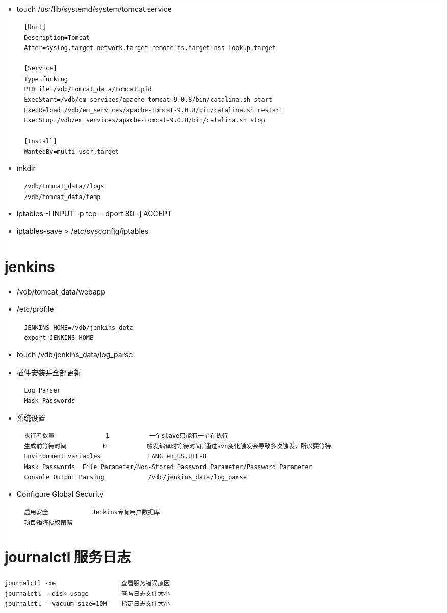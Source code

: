 - touch /usr/lib/systemd/system/tomcat.service

        [Unit]
        Description=Tomcat
        After=syslog.target network.target remote-fs.target nss-lookup.target

        [Service]
        Type=forking
        PIDFile=/vdb/tomcat_data/tomcat.pid
        ExecStart=/vdb/em_services/apache-tomcat-9.0.8/bin/catalina.sh start
        ExecReload=/vdb/em_services/apache-tomcat-9.0.8/bin/catalina.sh restart
        ExecStop=/vdb/em_services/apache-tomcat-9.0.8/bin/catalina.sh stop

        [Install]
        WantedBy=multi-user.target

- mkdir

        /vdb/tomcat_data//logs
        /vdb/tomcat_data/temp

- iptables -I INPUT -p tcp --dport 80 -j ACCEPT
- iptables-save > /etc/sysconfig/iptables

# jenkins

- /vdb/tomcat_data/webapp
- /etc/profile

        JENKINS_HOME=/vdb/jenkins_data
        export JENKINS_HOME

- touch /vdb/jenkins_data/log_parse
- 插件安装并全部更新

        Log Parser
        Mask Passwords

- 系统设置

        执行者数量              1           一个slave只能有一个在执行
        生成前等待时间          0           触发编译时等待时间,通过svn变化触发会导致多次触发，所以要等待
        Environment variables             LANG en_US.UTF-8
        Mask Passwords  File Parameter/Non-Stored Password Parameter/Password Parameter
        Console Output Parsing            /vdb/jenkins_data/log_parse

- Configure Global Security

        启用安全            Jenkins专有用户数据库
        项目矩阵授权策略

# journalctl 服务日志

    journalctl -xe                  查看服务错误原因
    journalctl --disk-usage         查看日志文件大小
    journalctl --vacuum-size=10M    指定日志文件大小
